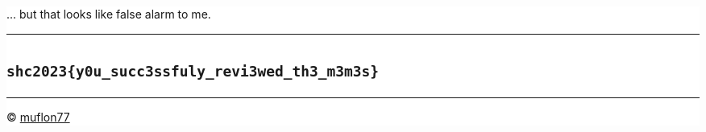... but that looks like false alarm to me.

---

## `shc2023{y0u_succ3ssfuly_revi3wed_th3_m3m3s}`


<hr>

&copy; [muflon77](https://library.m0unt41n.ch/players/805ae1c8-9fe4-5816-b4a4-5057fa6eedb1)

